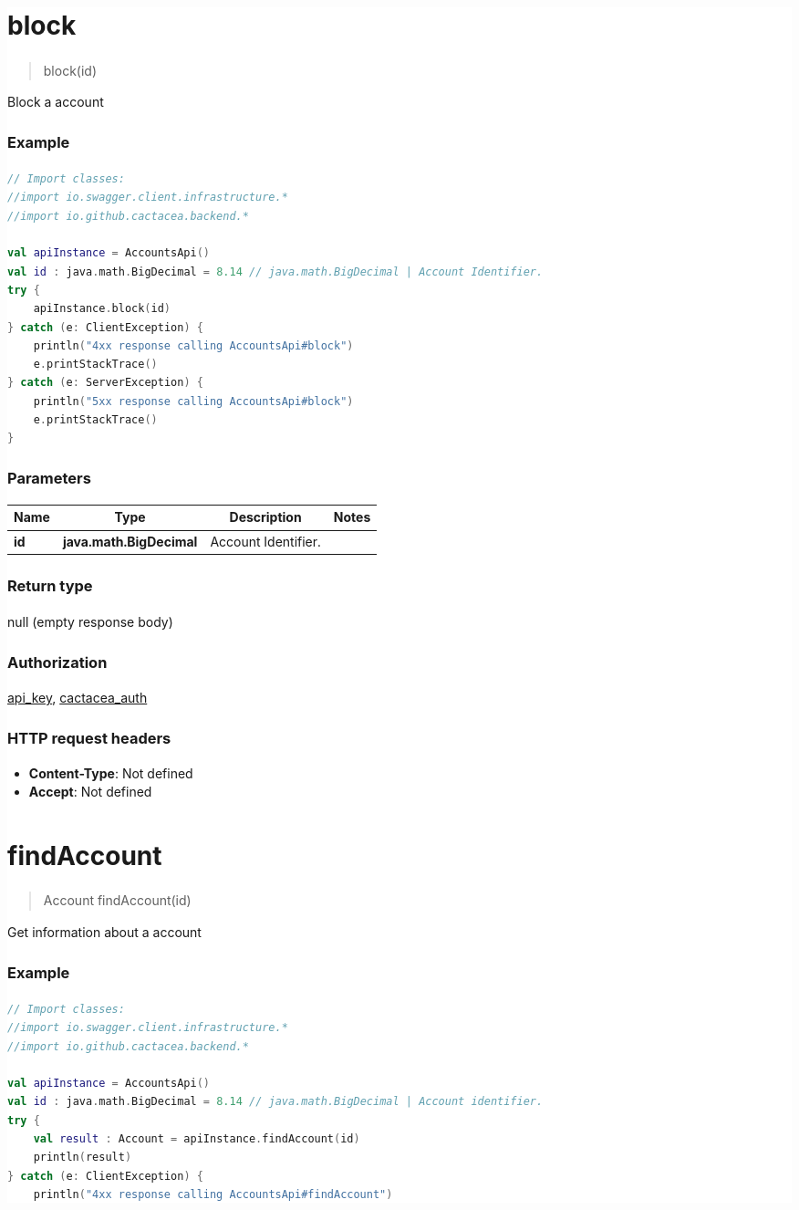 <a name="block"></a>
# **block**
> block(id)

Block a account

### Example
```kotlin
// Import classes:
//import io.swagger.client.infrastructure.*
//import io.github.cactacea.backend.*

val apiInstance = AccountsApi()
val id : java.math.BigDecimal = 8.14 // java.math.BigDecimal | Account Identifier.
try {
    apiInstance.block(id)
} catch (e: ClientException) {
    println("4xx response calling AccountsApi#block")
    e.printStackTrace()
} catch (e: ServerException) {
    println("5xx response calling AccountsApi#block")
    e.printStackTrace()
}
```

### Parameters

Name | Type | Description  | Notes
------------- | ------------- | ------------- | -------------
 **id** | **java.math.BigDecimal**| Account Identifier. |

### Return type

null (empty response body)

### Authorization

[api_key](../README.md#api_key), [cactacea_auth](../README.md#cactacea_auth)

### HTTP request headers

 - **Content-Type**: Not defined
 - **Accept**: Not defined

<a name="findAccount"></a>
# **findAccount**
> Account findAccount(id)

Get information about a account

### Example
```kotlin
// Import classes:
//import io.swagger.client.infrastructure.*
//import io.github.cactacea.backend.*

val apiInstance = AccountsApi()
val id : java.math.BigDecimal = 8.14 // java.math.BigDecimal | Account identifier.
try {
    val result : Account = apiInstance.findAccount(id)
    println(result)
} catch (e: ClientException) {
    println("4xx response calling AccountsApi#findAccount")
```